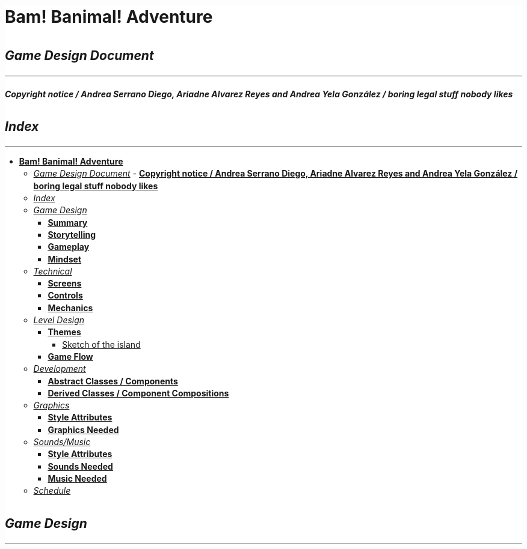 # **Bam! Banimal! Adventure**

## _Game Design Document_

---

##### **Copyright notice / Andrea Serrano Diego, Ariadne Alvarez Reyes and Andrea Yela González / boring legal stuff nobody likes**

##
## _Index_

---

- [**Bam! Banimal! Adventure**](#bam-banimal-adventure)
  - [_Game Design Document_](#game-design-document)
        - [**Copyright notice / Andrea Serrano Diego, Ariadne Alvarez Reyes and Andrea Yela González / boring legal stuff nobody likes**](#copyright-notice--andrea-serrano-diego-ariadne-alvarez-reyes-and-andrea-yela-gonzález--boring-legal-stuff-nobody-likes)
  - [_Index_](#index)
  - [_Game Design_](#game-design)
    - [**Summary**](#summary)
    - [**Storytelling**](#storytelling)
    - [**Gameplay**](#gameplay)
    - [**Mindset**](#mindset)
  - [_Technical_](#technical)
    - [**Screens**](#screens)
    - [**Controls**](#controls)
    - [**Mechanics**](#mechanics)
  - [_Level Design_](#level-design)
    - [**Themes**](#themes)
      - [Sketch of the island](#sketch-of-the-island)
    - [**Game Flow**](#game-flow)
  - [_Development_](#development)
    - [**Abstract Classes / Components**](#abstract-classes--components)
    - [**Derived Classes / Component Compositions**](#derived-classes--component-compositions)
  - [_Graphics_](#graphics)
    - [**Style Attributes**](#style-attributes)
    - [**Graphics Needed**](#graphics-needed)
  - [_Sounds/Music_](#soundsmusic)
    - [**Style Attributes**](#style-attributes-1)
    - [**Sounds Needed**](#sounds-needed)
    - [**Music Needed**](#music-needed)
  - [_Schedule_](#schedule)

## _Game Design_

---
